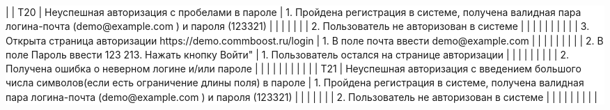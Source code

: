 |                                                                                                                                                                                   | T20                                                                                                                                                     | Неуспешная авторизация с пробелами в пароле                                                                     | 1\. Пройдена регистрация в системе, получена валидная пара логина\-почта  \(demo@example\.com \) и пароля \(123321\) |                                                                                                                                      |                                                    |                 |           |                 |
| 2\. Пользователь не авторизован в системе                                                                                                                                         |                                                                                                                                                         |                                                                                                                 |                                                                                                                      |                                                                                                                                      |                                                    |                 |           |                 |
| 3\. Открыта страница авторизации   https://demo\.commboost\.ru/login                                                                                                              | 1\. В поле почта ввести  demo@example\.com                                                                                                              |                                                                                                                 |                                                                                                                      |                                                                                                                                      |                                                    |                 |           |                 |
| 2\. В  поле Пароль ввести 123 213\. Нажать кнопку Войти"                                                                                                                          | 1\. Пользователь остался на странице авторизации                                                                                                        |                                                                                                                 |                                                                                                                      |                                                                                                                                      |                                                    |                 |           |                 |
| 2\. Получена ошибка о неверном логине и/или пароле                                                                                                                                |                                                                                                                                                         |                                                                                                                 |                                                                                                                      |                                                                                                                                      |                                                    |                 |           |                 |
|                                                                                                                                                                                   | T21                                                                                                                                                     | Неуспешная авторизация с введением большого числа символов\(если есть ограничение  длины поля\)  в пароле       | 1\. Пройдена регистрация в системе, получена валидная пара логина\-почта  \(demo@example\.com \) и пароля \(123321\) |                                                                                                                                      |                                                    |                 |           |                 |
| 2\. Пользователь не авторизован в системе                                                                                                                                         |                                                                                                                                                         |                                                                                                                 |                                                                                                                      |                                                                                                                                      |                                                    |                 |           |                 |